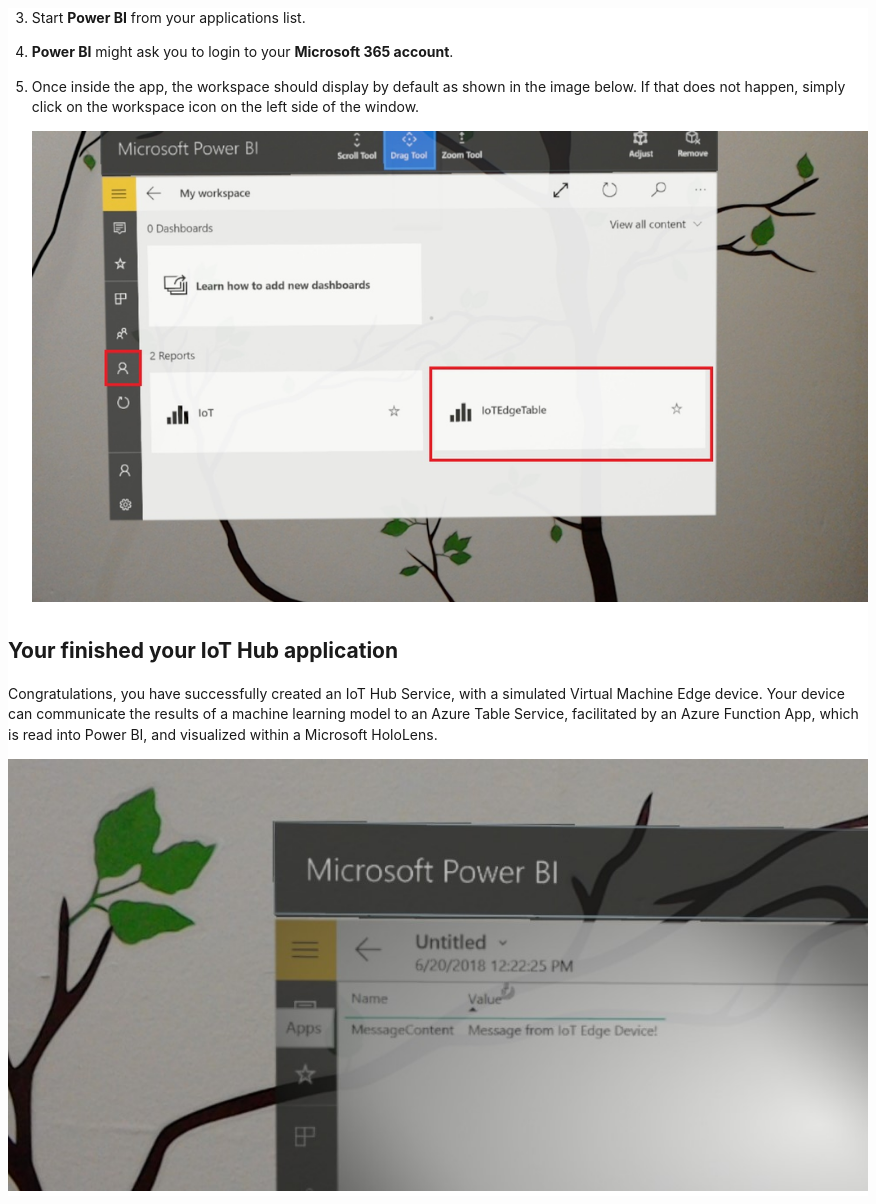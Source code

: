 3. Start **Power BI** from your applications list. 

4. **Power BI** might ask you to login to your **Microsoft 365 account**.

5. Once inside the app, the workspace should display by default as shown in the image below. If that does not happen, simply click on the workspace icon on the left side of the window.

    ![Power BI HL](images/AzureLabs-Lab313-89.png)

## Your finished your IoT Hub application

Congratulations, you have successfully created an IoT Hub Service, with a simulated Virtual Machine Edge device. Your device can  communicate the results of a machine learning model to an Azure Table Service, facilitated by an Azure Function App, which is read into Power BI, and visualized within a Microsoft HoloLens.
 
![Power BI](images/AzureLabs-Lab313-00.png)
